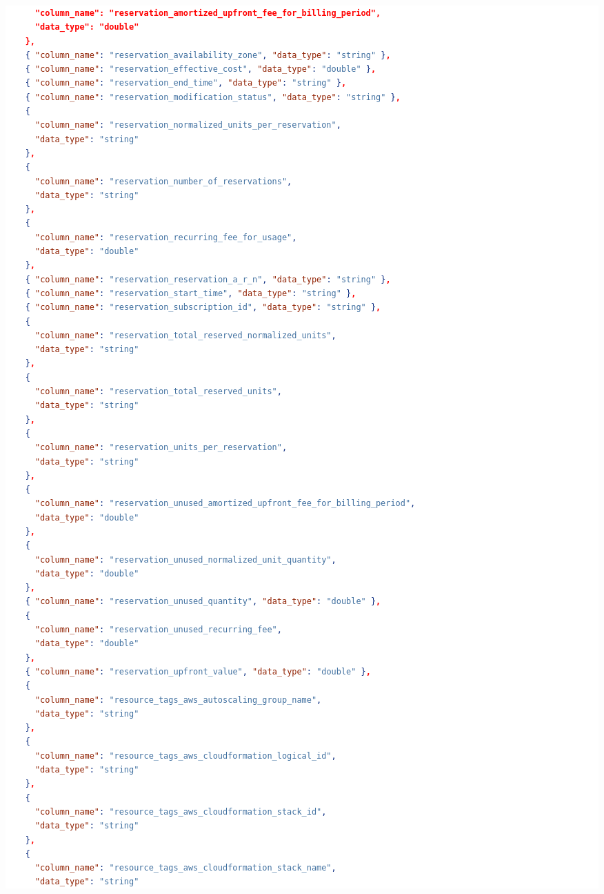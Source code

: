 ```json
      "column_name": "reservation_amortized_upfront_fee_for_billing_period",
      "data_type": "double"
    },
    { "column_name": "reservation_availability_zone", "data_type": "string" },
    { "column_name": "reservation_effective_cost", "data_type": "double" },
    { "column_name": "reservation_end_time", "data_type": "string" },
    { "column_name": "reservation_modification_status", "data_type": "string" },
    {
      "column_name": "reservation_normalized_units_per_reservation",
      "data_type": "string"
    },
    {
      "column_name": "reservation_number_of_reservations",
      "data_type": "string"
    },
    {
      "column_name": "reservation_recurring_fee_for_usage",
      "data_type": "double"
    },
    { "column_name": "reservation_reservation_a_r_n", "data_type": "string" },
    { "column_name": "reservation_start_time", "data_type": "string" },
    { "column_name": "reservation_subscription_id", "data_type": "string" },
    {
      "column_name": "reservation_total_reserved_normalized_units",
      "data_type": "string"
    },
    {
      "column_name": "reservation_total_reserved_units",
      "data_type": "string"
    },
    {
      "column_name": "reservation_units_per_reservation",
      "data_type": "string"
    },
    {
      "column_name": "reservation_unused_amortized_upfront_fee_for_billing_period",
      "data_type": "double"
    },
    {
      "column_name": "reservation_unused_normalized_unit_quantity",
      "data_type": "double"
    },
    { "column_name": "reservation_unused_quantity", "data_type": "double" },
    {
      "column_name": "reservation_unused_recurring_fee",
      "data_type": "double"
    },
    { "column_name": "reservation_upfront_value", "data_type": "double" },
    {
      "column_name": "resource_tags_aws_autoscaling_group_name",
      "data_type": "string"
    },
    {
      "column_name": "resource_tags_aws_cloudformation_logical_id",
      "data_type": "string"
    },
    {
      "column_name": "resource_tags_aws_cloudformation_stack_id",
      "data_type": "string"
    },
    {
      "column_name": "resource_tags_aws_cloudformation_stack_name",
      "data_type": "string"
```